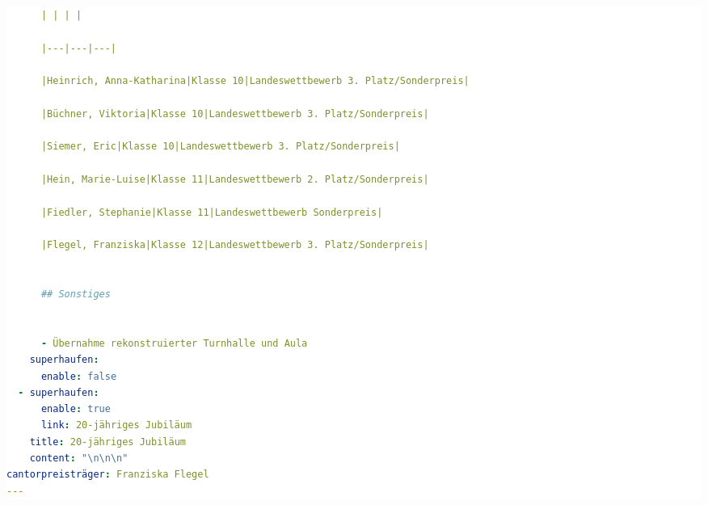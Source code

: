```yaml
      | | | |

      |---|---|---|

      |Heinrich, Anna-Katharina|Klasse 10|Landeswettbewerb 3. Platz/Sonderpreis|

      |Büchner, Viktoria|Klasse 10|Landeswettbewerb 3. Platz/Sonderpreis|

      |Siemer, Eric|Klasse 10|Landeswettbewerb 3. Platz/Sonderpreis|

      |Hein, Marie-Luise|Klasse 11|Landeswettbewerb 2. Platz/Sonderpreis|

      |Fiedler, Stephanie|Klasse 11|Landeswettbewerb Sonderpreis|

      |Flegel, Franziska|Klasse 12|Landeswettbewerb 3. Platz/Sonderpreis|


      ## Sonstiges


      - Übernahme rekonstruierter Turnhalle und Aula
    superhaufen:
      enable: false
  - superhaufen:
      enable: true
      link: 20-jähriges Jubiläum
    title: 20-jähriges Jubiläum
    content: "\n\n\n"
cantorpreisträger: Franziska Flegel
---
```

